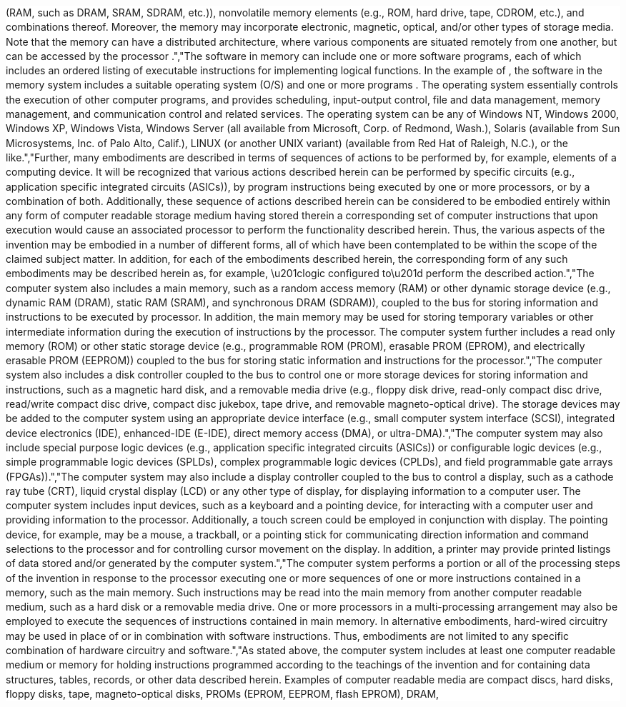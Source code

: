 (RAM, such as DRAM, SRAM, SDRAM, etc.)), nonvolatile memory elements (e.g., ROM, hard drive, tape, CDROM, etc.), and combinations thereof. Moreover, the memory  may incorporate electronic, magnetic, optical, and\/or other types of storage media. Note that the memory  can have a distributed architecture, where various components are situated remotely from one another, but can be accessed by the processor .","The software in memory  can include one or more software programs, each of which includes an ordered listing of executable instructions for implementing logical functions. In the example of , the software in the memory system  includes a suitable operating system (O\/S)  and one or more programs . The operating system  essentially controls the execution of other computer programs, and provides scheduling, input-output control, file and data management, memory management, and communication control and related services. The operating system  can be any of Windows NT, Windows 2000, Windows XP, Windows Vista, Windows Server (all available from Microsoft, Corp. of Redmond, Wash.), Solaris (available from Sun Microsystems, Inc. of Palo Alto, Calif.), LINUX (or another UNIX variant) (available from Red Hat of Raleigh, N.C.), or the like.","Further, many embodiments are described in terms of sequences of actions to be performed by, for example, elements of a computing device. It will be recognized that various actions described herein can be performed by specific circuits (e.g., application specific integrated circuits (ASICs)), by program instructions being executed by one or more processors, or by a combination of both. Additionally, these sequence of actions described herein can be considered to be embodied entirely within any form of computer readable storage medium having stored therein a corresponding set of computer instructions that upon execution would cause an associated processor to perform the functionality described herein. Thus, the various aspects of the invention may be embodied in a number of different forms, all of which have been contemplated to be within the scope of the claimed subject matter. In addition, for each of the embodiments described herein, the corresponding form of any such embodiments may be described herein as, for example, \u201clogic configured to\u201d perform the described action.","The computer system also includes a main memory, such as a random access memory (RAM) or other dynamic storage device (e.g., dynamic RAM (DRAM), static RAM (SRAM), and synchronous DRAM (SDRAM)), coupled to the bus for storing information and instructions to be executed by processor. In addition, the main memory may be used for storing temporary variables or other intermediate information during the execution of instructions by the processor. The computer system further includes a read only memory (ROM) or other static storage device (e.g., programmable ROM (PROM), erasable PROM (EPROM), and electrically erasable PROM (EEPROM)) coupled to the bus for storing static information and instructions for the processor.","The computer system also includes a disk controller coupled to the bus to control one or more storage devices for storing information and instructions, such as a magnetic hard disk, and a removable media drive (e.g., floppy disk drive, read-only compact disc drive, read\/write compact disc drive, compact disc jukebox, tape drive, and removable magneto-optical drive). The storage devices may be added to the computer system using an appropriate device interface (e.g., small computer system interface (SCSI), integrated device electronics (IDE), enhanced-IDE (E-IDE), direct memory access (DMA), or ultra-DMA).","The computer system may also include special purpose logic devices (e.g., application specific integrated circuits (ASICs)) or configurable logic devices (e.g., simple programmable logic devices (SPLDs), complex programmable logic devices (CPLDs), and field programmable gate arrays (FPGAs)).","The computer system may also include a display controller coupled to the bus to control a display, such as a cathode ray tube (CRT), liquid crystal display (LCD) or any other type of display, for displaying information to a computer user. The computer system includes input devices, such as a keyboard and a pointing device, for interacting with a computer user and providing information to the processor. Additionally, a touch screen could be employed in conjunction with display. The pointing device, for example, may be a mouse, a trackball, or a pointing stick for communicating direction information and command selections to the processor and for controlling cursor movement on the display. In addition, a printer may provide printed listings of data stored and\/or generated by the computer system.","The computer system performs a portion or all of the processing steps of the invention in response to the processor executing one or more sequences of one or more instructions contained in a memory, such as the main memory. Such instructions may be read into the main memory from another computer readable medium, such as a hard disk or a removable media drive. One or more processors in a multi-processing arrangement may also be employed to execute the sequences of instructions contained in main memory. In alternative embodiments, hard-wired circuitry may be used in place of or in combination with software instructions. Thus, embodiments are not limited to any specific combination of hardware circuitry and software.","As stated above, the computer system includes at least one computer readable medium or memory for holding instructions programmed according to the teachings of the invention and for containing data structures, tables, records, or other data described herein. Examples of computer readable media are compact discs, hard disks, floppy disks, tape, magneto-optical disks, PROMs (EPROM, EEPROM, flash EPROM), DRAM,